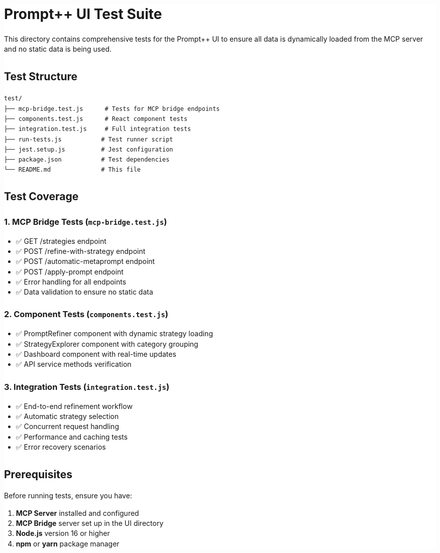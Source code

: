 # Prompt++ UI Test Suite

This directory contains comprehensive tests for the Prompt++ UI to ensure all data is dynamically loaded from the MCP server and no static data is being used.

## Test Structure

```
test/
├── mcp-bridge.test.js      # Tests for MCP bridge endpoints
├── components.test.js      # React component tests
├── integration.test.js     # Full integration tests
├── run-tests.js           # Test runner script
├── jest.setup.js          # Jest configuration
├── package.json           # Test dependencies
└── README.md              # This file
```

## Test Coverage

### 1. MCP Bridge Tests (`mcp-bridge.test.js`)
- ✅ GET /strategies endpoint
- ✅ POST /refine-with-strategy endpoint
- ✅ POST /automatic-metaprompt endpoint
- ✅ POST /apply-prompt endpoint
- ✅ Error handling for all endpoints
- ✅ Data validation to ensure no static data

### 2. Component Tests (`components.test.js`)
- ✅ PromptRefiner component with dynamic strategy loading
- ✅ StrategyExplorer component with category grouping
- ✅ Dashboard component with real-time updates
- ✅ API service methods verification

### 3. Integration Tests (`integration.test.js`)
- ✅ End-to-end refinement workflow
- ✅ Automatic strategy selection
- ✅ Concurrent request handling
- ✅ Performance and caching tests
- ✅ Error recovery scenarios

## Prerequisites

Before running tests, ensure you have:

1. **MCP Server** installed and configured
2. **MCP Bridge** server set up in the UI directory
3. **Node.js** version 16 or higher
4. **npm** or **yarn** package manager

